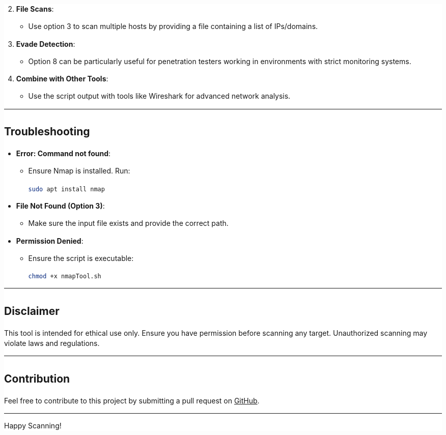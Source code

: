 2. **File Scans**:
   - Use option 3 to scan multiple hosts by providing a file containing a list of IPs/domains.

3. **Evade Detection**:
   - Option 8 can be particularly useful for penetration testers working in environments with strict monitoring systems.

4. **Combine with Other Tools**:
   - Use the script output with tools like Wireshark for advanced network analysis.

---

## Troubleshooting
- **Error: Command not found**:
   - Ensure Nmap is installed. Run:
     ```bash
     sudo apt install nmap
     ```

- **File Not Found (Option 3)**:
   - Make sure the input file exists and provide the correct path.

- **Permission Denied**:
   - Ensure the script is executable:
     ```bash
     chmod +x nmapTool.sh
     ```

---

## Disclaimer
This tool is intended for ethical use only. Ensure you have permission before scanning any target. Unauthorized scanning may violate laws and regulations.

---

## Contribution
Feel free to contribute to this project by submitting a pull request on [GitHub](https://github.com/raymondnes/nmapTool).

---

Happy Scanning!


